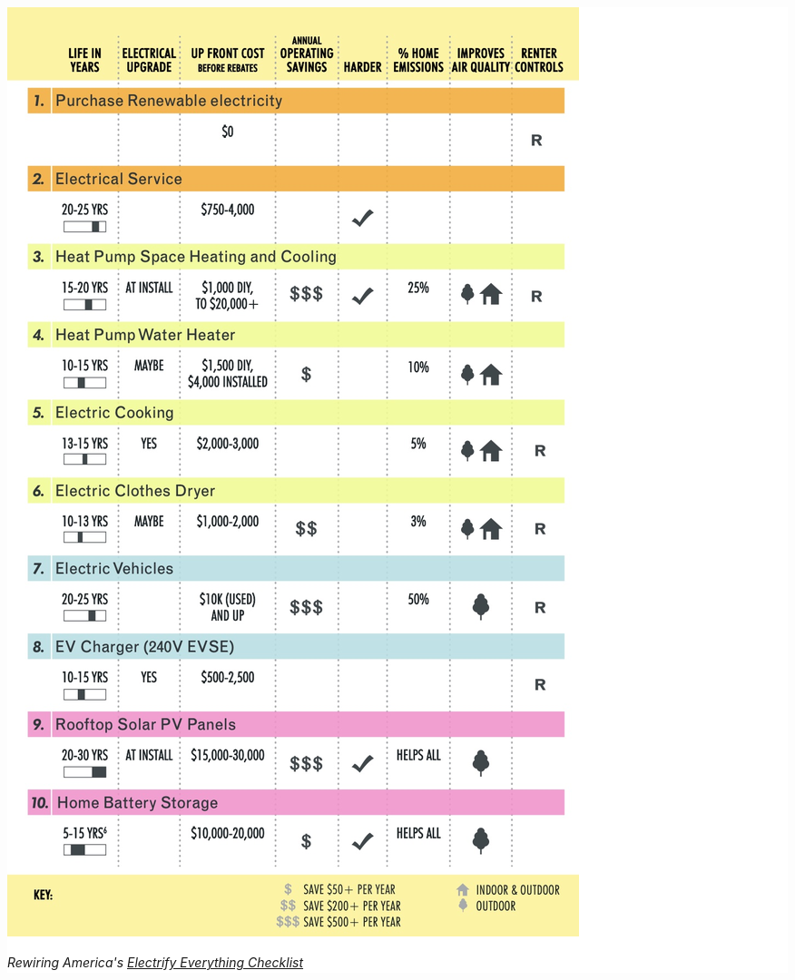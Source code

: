 <p><img class='img-responsive' src='/images/blog/appliances/rewiring-america-guide.jpg' alt='Rewiring America Electrify Everything Checklist'></p>
<p class="text-center"><em>Rewiring America's <a href='https://www.rewiringamerica.org/electrify-home-guide'>Electrify Everything Checklist</a></em></p>
